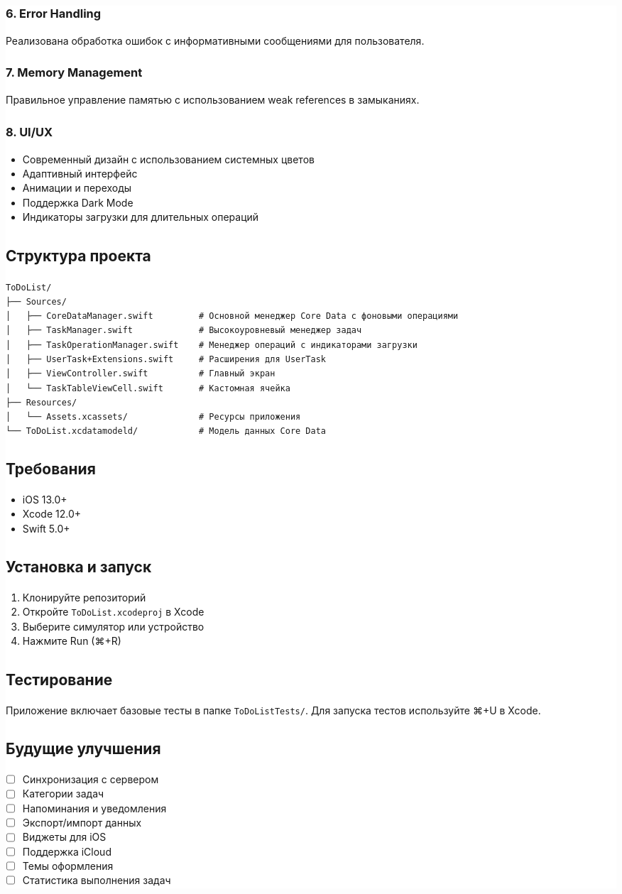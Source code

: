 ### 6. Error Handling
Реализована обработка ошибок с информативными сообщениями для пользователя.

### 7. Memory Management
Правильное управление памятью с использованием weak references в замыканиях.

### 8. UI/UX
- Современный дизайн с использованием системных цветов
- Адаптивный интерфейс
- Анимации и переходы
- Поддержка Dark Mode
- Индикаторы загрузки для длительных операций

## Структура проекта

```
ToDoList/
├── Sources/
│   ├── CoreDataManager.swift         # Основной менеджер Core Data с фоновыми операциями
│   ├── TaskManager.swift             # Высокоуровневый менеджер задач
│   ├── TaskOperationManager.swift    # Менеджер операций с индикаторами загрузки
│   ├── UserTask+Extensions.swift     # Расширения для UserTask
│   ├── ViewController.swift          # Главный экран
│   └── TaskTableViewCell.swift       # Кастомная ячейка
├── Resources/
│   └── Assets.xcassets/              # Ресурсы приложения
└── ToDoList.xcdatamodeld/            # Модель данных Core Data
```

## Требования

- iOS 13.0+
- Xcode 12.0+
- Swift 5.0+

## Установка и запуск

1. Клонируйте репозиторий
2. Откройте `ToDoList.xcodeproj` в Xcode
3. Выберите симулятор или устройство
4. Нажмите Run (⌘+R)

## Тестирование

Приложение включает базовые тесты в папке `ToDoListTests/`. Для запуска тестов используйте ⌘+U в Xcode.

## Будущие улучшения

- [ ] Синхронизация с сервером
- [ ] Категории задач
- [ ] Напоминания и уведомления
- [ ] Экспорт/импорт данных
- [ ] Виджеты для iOS
- [ ] Поддержка iCloud
- [ ] Темы оформления
- [ ] Статистика выполнения задач
